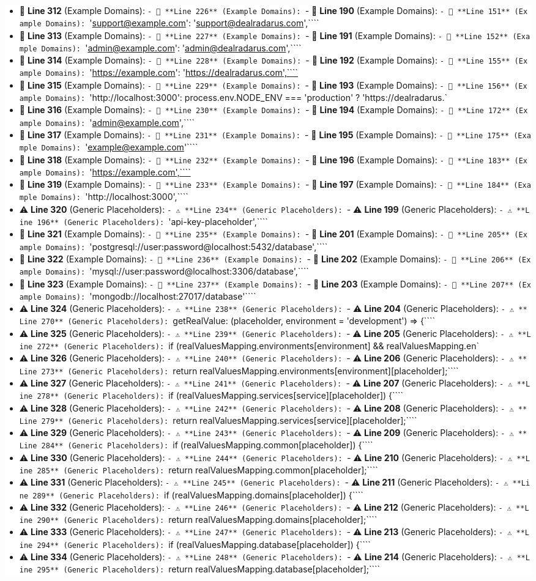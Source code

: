 - 🔸 **Line 312** (Example Domains): `- 🔸 **Line 226** (Example Domains): `- 🔸 **Line 190** (Example Domains): `- 🔸 **Line 151** (Example Domains): `'support@example.com': 'support@dealradarus.com',````
- 🔸 **Line 313** (Example Domains): `- 🔸 **Line 227** (Example Domains): `- 🔸 **Line 191** (Example Domains): `- 🔸 **Line 152** (Example Domains): `'admin@example.com': 'admin@dealradarus.com',````
- 🔸 **Line 314** (Example Domains): `- 🔸 **Line 228** (Example Domains): `- 🔸 **Line 192** (Example Domains): `- 🔸 **Line 155** (Example Domains): `'https://example.com': 'https://dealradarus.com',````
- 🔸 **Line 315** (Example Domains): `- 🔸 **Line 229** (Example Domains): `- 🔸 **Line 193** (Example Domains): `- 🔸 **Line 156** (Example Domains): `'http://localhost:3000': process.env.NODE_ENV === 'production' ? 'https://dealradarus.`
- 🔸 **Line 316** (Example Domains): `- 🔸 **Line 230** (Example Domains): `- 🔸 **Line 194** (Example Domains): `- 🔸 **Line 172** (Example Domains): `'admin@example.com',````
- 🔸 **Line 317** (Example Domains): `- 🔸 **Line 231** (Example Domains): `- 🔸 **Line 195** (Example Domains): `- 🔸 **Line 175** (Example Domains): `'example@example.com'````
- 🔸 **Line 318** (Example Domains): `- 🔸 **Line 232** (Example Domains): `- 🔸 **Line 196** (Example Domains): `- 🔸 **Line 183** (Example Domains): `'https://example.com',````
- 🔸 **Line 319** (Example Domains): `- 🔸 **Line 233** (Example Domains): `- 🔸 **Line 197** (Example Domains): `- 🔸 **Line 184** (Example Domains): `'http://localhost:3000',````
- ⚠️ **Line 320** (Generic Placeholders): `- ⚠️ **Line 234** (Generic Placeholders): `- ⚠️ **Line 199** (Generic Placeholders): `- ⚠️ **Line 196** (Generic Placeholders): `'api-key-placeholder',````
- 🔸 **Line 321** (Example Domains): `- 🔸 **Line 235** (Example Domains): `- 🔸 **Line 201** (Example Domains): `- 🔸 **Line 205** (Example Domains): `'postgresql://user:password@localhost:5432/database',````
- 🔸 **Line 322** (Example Domains): `- 🔸 **Line 236** (Example Domains): `- 🔸 **Line 202** (Example Domains): `- 🔸 **Line 206** (Example Domains): `'mysql://user:password@localhost:3306/database',````
- 🔸 **Line 323** (Example Domains): `- 🔸 **Line 237** (Example Domains): `- 🔸 **Line 203** (Example Domains): `- 🔸 **Line 207** (Example Domains): `'mongodb://localhost:27017/database'````
- ⚠️ **Line 324** (Generic Placeholders): `- ⚠️ **Line 238** (Generic Placeholders): `- ⚠️ **Line 204** (Generic Placeholders): `- ⚠️ **Line 270** (Generic Placeholders): `getRealValue: (placeholder, environment = 'development') => {````
- ⚠️ **Line 325** (Generic Placeholders): `- ⚠️ **Line 239** (Generic Placeholders): `- ⚠️ **Line 205** (Generic Placeholders): `- ⚠️ **Line 272** (Generic Placeholders): `if (realValuesMapping.environments[environment] && realValuesMapping.en`
- ⚠️ **Line 326** (Generic Placeholders): `- ⚠️ **Line 240** (Generic Placeholders): `- ⚠️ **Line 206** (Generic Placeholders): `- ⚠️ **Line 273** (Generic Placeholders): `return realValuesMapping.environments[environment][placeholder];````
- ⚠️ **Line 327** (Generic Placeholders): `- ⚠️ **Line 241** (Generic Placeholders): `- ⚠️ **Line 207** (Generic Placeholders): `- ⚠️ **Line 278** (Generic Placeholders): `if (realValuesMapping.services[service][placeholder]) {````
- ⚠️ **Line 328** (Generic Placeholders): `- ⚠️ **Line 242** (Generic Placeholders): `- ⚠️ **Line 208** (Generic Placeholders): `- ⚠️ **Line 279** (Generic Placeholders): `return realValuesMapping.services[service][placeholder];````
- ⚠️ **Line 329** (Generic Placeholders): `- ⚠️ **Line 243** (Generic Placeholders): `- ⚠️ **Line 209** (Generic Placeholders): `- ⚠️ **Line 284** (Generic Placeholders): `if (realValuesMapping.common[placeholder]) {````
- ⚠️ **Line 330** (Generic Placeholders): `- ⚠️ **Line 244** (Generic Placeholders): `- ⚠️ **Line 210** (Generic Placeholders): `- ⚠️ **Line 285** (Generic Placeholders): `return realValuesMapping.common[placeholder];````
- ⚠️ **Line 331** (Generic Placeholders): `- ⚠️ **Line 245** (Generic Placeholders): `- ⚠️ **Line 211** (Generic Placeholders): `- ⚠️ **Line 289** (Generic Placeholders): `if (realValuesMapping.domains[placeholder]) {````
- ⚠️ **Line 332** (Generic Placeholders): `- ⚠️ **Line 246** (Generic Placeholders): `- ⚠️ **Line 212** (Generic Placeholders): `- ⚠️ **Line 290** (Generic Placeholders): `return realValuesMapping.domains[placeholder];````
- ⚠️ **Line 333** (Generic Placeholders): `- ⚠️ **Line 247** (Generic Placeholders): `- ⚠️ **Line 213** (Generic Placeholders): `- ⚠️ **Line 294** (Generic Placeholders): `if (realValuesMapping.database[placeholder]) {````
- ⚠️ **Line 334** (Generic Placeholders): `- ⚠️ **Line 248** (Generic Placeholders): `- ⚠️ **Line 214** (Generic Placeholders): `- ⚠️ **Line 295** (Generic Placeholders): `return realValuesMapping.database[placeholder];````